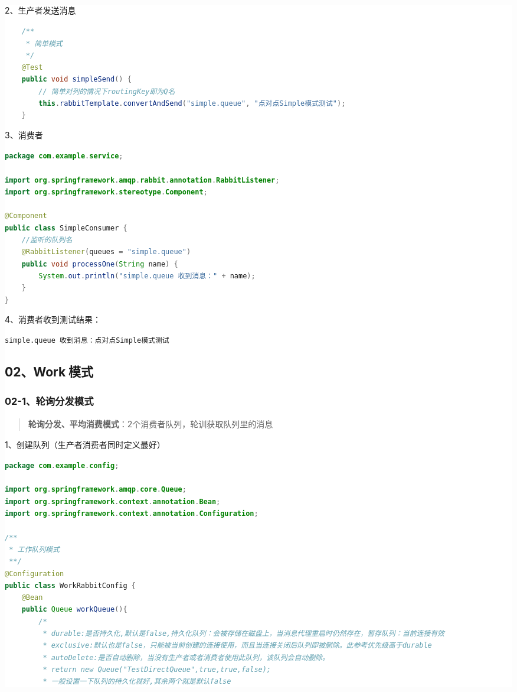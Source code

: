 2、生产者发送消息

```java
    /**
     * 简单模式
     */
    @Test
    public void simpleSend() {
        // 简单对列的情况下routingKey即为Q名
        this.rabbitTemplate.convertAndSend("simple.queue", "点对点Simple模式测试");
    }
```

3、消费者

```java
package com.example.service;

import org.springframework.amqp.rabbit.annotation.RabbitListener;
import org.springframework.stereotype.Component;

@Component
public class SimpleConsumer {
    //监听的队列名
    @RabbitListener(queues = "simple.queue")
    public void processOne(String name) {
        System.out.println("simple.queue 收到消息：" + name);
    }
}
```

4、消费者收到测试结果：

```
simple.queue 收到消息：点对点Simple模式测试
```





## 02、Work 模式

### 02-1、轮询分发模式

> **轮询分发、平均消费模式**：2个消费者队列，轮训获取队列里的消息

1、创建队列（生产者消费者同时定义最好）

```java
package com.example.config;

import org.springframework.amqp.core.Queue;
import org.springframework.context.annotation.Bean;
import org.springframework.context.annotation.Configuration;

/**
 * 工作队列模式
 **/
@Configuration
public class WorkRabbitConfig {
    @Bean
    public Queue workQueue(){
        /*
         * durable:是否持久化,默认是false,持久化队列：会被存储在磁盘上，当消息代理重启时仍然存在，暂存队列：当前连接有效
         * exclusive:默认也是false，只能被当前创建的连接使用，而且当连接关闭后队列即被删除。此参考优先级高于durable
         * autoDelete:是否自动删除，当没有生产者或者消费者使用此队列，该队列会自动删除。
         * return new Queue("TestDirectQueue",true,true,false);
         * 一般设置一下队列的持久化就好,其余两个就是默认false
```